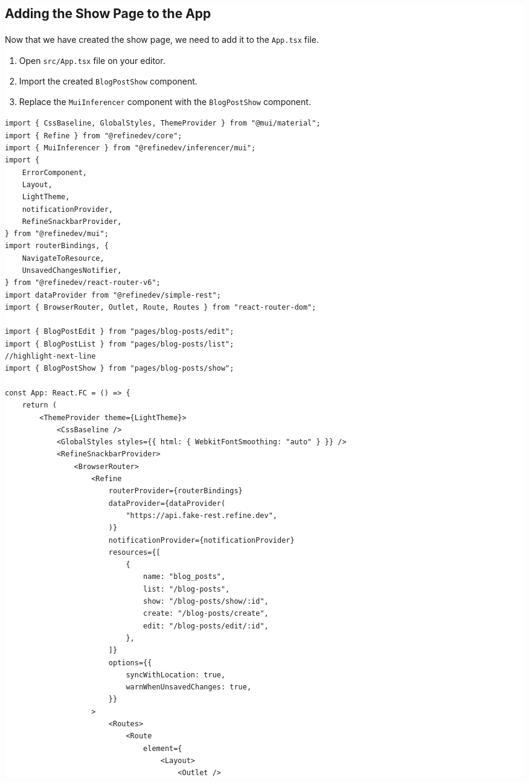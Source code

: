 ## Adding the Show Page to the App

Now that we have created the show page, we need to add it to the `App.tsx` file.

1. Open `src/App.tsx` file on your editor.

2. Import the created `BlogPostShow` component.

3. Replace the `MuiInferencer` component with the `BlogPostShow` component.

```tsx title="src/App.tsx"
import { CssBaseline, GlobalStyles, ThemeProvider } from "@mui/material";
import { Refine } from "@refinedev/core";
import { MuiInferencer } from "@refinedev/inferencer/mui";
import {
    ErrorComponent,
    Layout,
    LightTheme,
    notificationProvider,
    RefineSnackbarProvider,
} from "@refinedev/mui";
import routerBindings, {
    NavigateToResource,
    UnsavedChangesNotifier,
} from "@refinedev/react-router-v6";
import dataProvider from "@refinedev/simple-rest";
import { BrowserRouter, Outlet, Route, Routes } from "react-router-dom";

import { BlogPostEdit } from "pages/blog-posts/edit";
import { BlogPostList } from "pages/blog-posts/list";
//highlight-next-line
import { BlogPostShow } from "pages/blog-posts/show";

const App: React.FC = () => {
    return (
        <ThemeProvider theme={LightTheme}>
            <CssBaseline />
            <GlobalStyles styles={{ html: { WebkitFontSmoothing: "auto" } }} />
            <RefineSnackbarProvider>
                <BrowserRouter>
                    <Refine
                        routerProvider={routerBindings}
                        dataProvider={dataProvider(
                            "https://api.fake-rest.refine.dev",
                        )}
                        notificationProvider={notificationProvider}
                        resources={[
                            {
                                name: "blog_posts",
                                list: "/blog-posts",
                                show: "/blog-posts/show/:id",
                                create: "/blog-posts/create",
                                edit: "/blog-posts/edit/:id",
                            },
                        ]}
                        options={{
                            syncWithLocation: true,
                            warnWhenUnsavedChanges: true,
                        }}
                    >
                        <Routes>
                            <Route
                                element={
                                    <Layout>
                                        <Outlet />
```